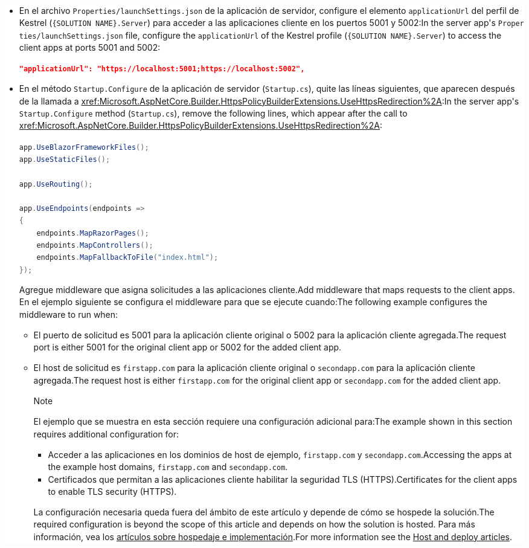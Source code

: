 * <span data-ttu-id="dbfb0-187">En el archivo `Properties/launchSettings.json` de la aplicación de servidor, configure el elemento `applicationUrl` del perfil de Kestrel (`{SOLUTION NAME}.Server`) para acceder a las aplicaciones cliente en los puertos 5001 y 5002:</span><span class="sxs-lookup"><span data-stu-id="dbfb0-187">In the server app's `Properties/launchSettings.json` file, configure the `applicationUrl` of the Kestrel profile (`{SOLUTION NAME}.Server`) to access the client apps at ports 5001 and 5002:</span></span>

  ```json
  "applicationUrl": "https://localhost:5001;https://localhost:5002",
  ```

* <span data-ttu-id="dbfb0-188">En el método `Startup.Configure` de la aplicación de servidor (`Startup.cs`), quite las líneas siguientes, que aparecen después de la llamada a <xref:Microsoft.AspNetCore.Builder.HttpsPolicyBuilderExtensions.UseHttpsRedirection%2A>:</span><span class="sxs-lookup"><span data-stu-id="dbfb0-188">In the server app's `Startup.Configure` method (`Startup.cs`), remove the following lines, which appear after the call to <xref:Microsoft.AspNetCore.Builder.HttpsPolicyBuilderExtensions.UseHttpsRedirection%2A>:</span></span>

  ```csharp
  app.UseBlazorFrameworkFiles();
  app.UseStaticFiles();

  app.UseRouting();

  app.UseEndpoints(endpoints =>
  {
      endpoints.MapRazorPages();
      endpoints.MapControllers();
      endpoints.MapFallbackToFile("index.html");
  });
  ```

  <span data-ttu-id="dbfb0-189">Agregue middleware que asigna solicitudes a las aplicaciones cliente.</span><span class="sxs-lookup"><span data-stu-id="dbfb0-189">Add middleware that maps requests to the client apps.</span></span> <span data-ttu-id="dbfb0-190">En el ejemplo siguiente se configura el middleware para que se ejecute cuando:</span><span class="sxs-lookup"><span data-stu-id="dbfb0-190">The following example configures the middleware to run when:</span></span>

  * <span data-ttu-id="dbfb0-191">El puerto de solicitud es 5001 para la aplicación cliente original o 5002 para la aplicación cliente agregada.</span><span class="sxs-lookup"><span data-stu-id="dbfb0-191">The request port is either 5001 for the original client app or 5002 for the added client app.</span></span>
  * <span data-ttu-id="dbfb0-192">El host de solicitud es `firstapp.com` para la aplicación cliente original o `secondapp.com` para la aplicación cliente agregada.</span><span class="sxs-lookup"><span data-stu-id="dbfb0-192">The request host is either `firstapp.com` for the original client app or `secondapp.com` for the added client app.</span></span>

    > [!NOTE]
    > <span data-ttu-id="dbfb0-193">El ejemplo que se muestra en esta sección requiere una configuración adicional para:</span><span class="sxs-lookup"><span data-stu-id="dbfb0-193">The example shown in this section requires additional configuration for:</span></span>
    >
    > * <span data-ttu-id="dbfb0-194">Acceder a las aplicaciones en los dominios de host de ejemplo, `firstapp.com` y `secondapp.com`.</span><span class="sxs-lookup"><span data-stu-id="dbfb0-194">Accessing the apps at the example host domains, `firstapp.com` and `secondapp.com`.</span></span>
    > * <span data-ttu-id="dbfb0-195">Certificados que permitan a las aplicaciones cliente habilitar la seguridad TLS (HTTPS).</span><span class="sxs-lookup"><span data-stu-id="dbfb0-195">Certificates for the client apps to enable TLS security (HTTPS).</span></span>
    >
    > <span data-ttu-id="dbfb0-196">La configuración necesaria queda fuera del ámbito de este artículo y depende de cómo se hospede la solución.</span><span class="sxs-lookup"><span data-stu-id="dbfb0-196">The required configuration is beyond the scope of this article and depends on how the solution is hosted.</span></span> <span data-ttu-id="dbfb0-197">Para más información, vea los [artículos sobre hospedaje e implementación](xref:host-and-deploy/index).</span><span class="sxs-lookup"><span data-stu-id="dbfb0-197">For more information see the [Host and deploy articles](xref:host-and-deploy/index).</span></span>
